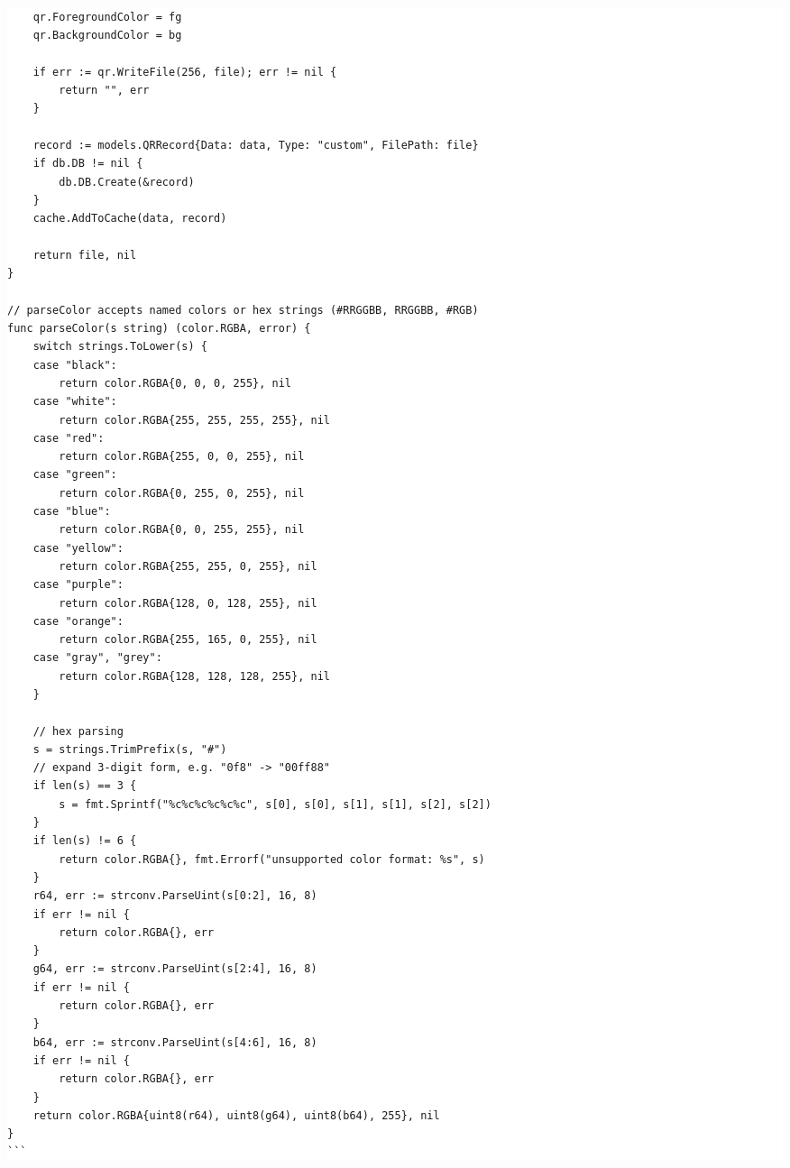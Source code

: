````
	qr.ForegroundColor = fg
	qr.BackgroundColor = bg

	if err := qr.WriteFile(256, file); err != nil {
		return "", err
	}

	record := models.QRRecord{Data: data, Type: "custom", FilePath: file}
	if db.DB != nil {
		db.DB.Create(&record)
	}
	cache.AddToCache(data, record)

	return file, nil
}

// parseColor accepts named colors or hex strings (#RRGGBB, RRGGBB, #RGB)
func parseColor(s string) (color.RGBA, error) {
	switch strings.ToLower(s) {
	case "black":
		return color.RGBA{0, 0, 0, 255}, nil
	case "white":
		return color.RGBA{255, 255, 255, 255}, nil
	case "red":
		return color.RGBA{255, 0, 0, 255}, nil
	case "green":
		return color.RGBA{0, 255, 0, 255}, nil
	case "blue":
		return color.RGBA{0, 0, 255, 255}, nil
	case "yellow":
		return color.RGBA{255, 255, 0, 255}, nil
	case "purple":
		return color.RGBA{128, 0, 128, 255}, nil
	case "orange":
		return color.RGBA{255, 165, 0, 255}, nil
	case "gray", "grey":
		return color.RGBA{128, 128, 128, 255}, nil
	}

	// hex parsing
	s = strings.TrimPrefix(s, "#")
	// expand 3-digit form, e.g. "0f8" -> "00ff88"
	if len(s) == 3 {
		s = fmt.Sprintf("%c%c%c%c%c%c", s[0], s[0], s[1], s[1], s[2], s[2])
	}
	if len(s) != 6 {
		return color.RGBA{}, fmt.Errorf("unsupported color format: %s", s)
	}
	r64, err := strconv.ParseUint(s[0:2], 16, 8)
	if err != nil {
		return color.RGBA{}, err
	}
	g64, err := strconv.ParseUint(s[2:4], 16, 8)
	if err != nil {
		return color.RGBA{}, err
	}
	b64, err := strconv.ParseUint(s[4:6], 16, 8)
	if err != nil {
		return color.RGBA{}, err
	}
	return color.RGBA{uint8(r64), uint8(g64), uint8(b64), 255}, nil
}
```
````